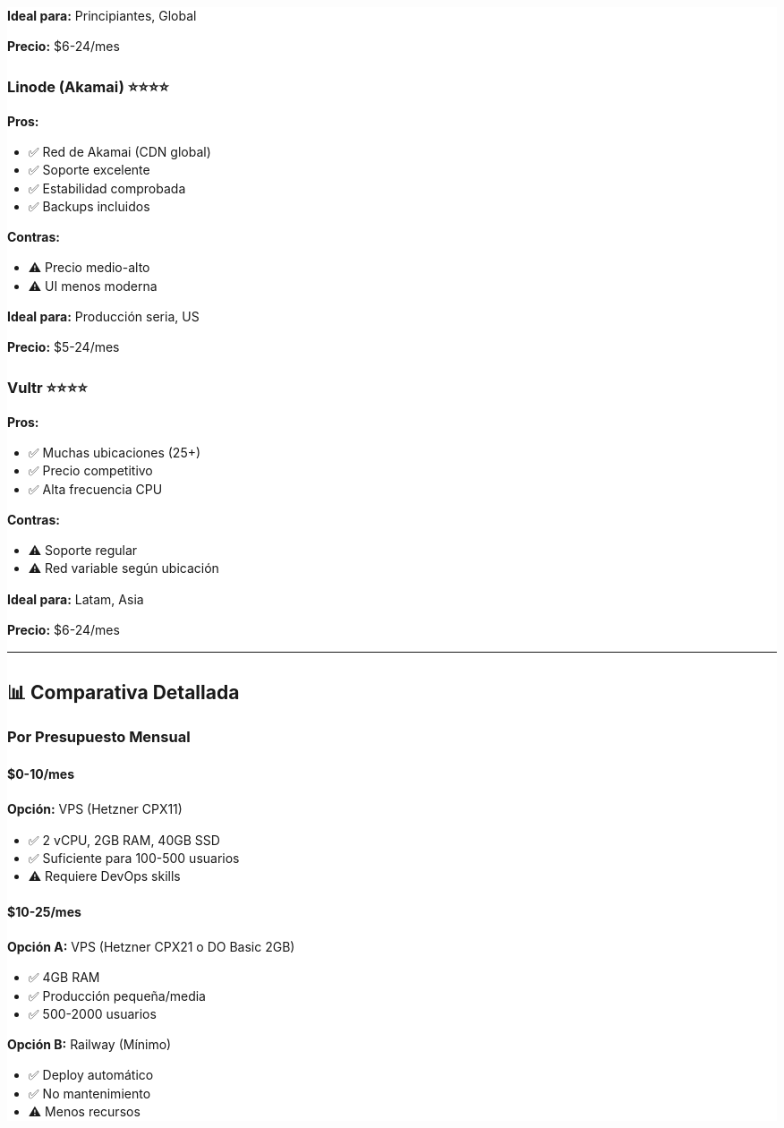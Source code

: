 **Ideal para:** Principiantes, Global

**Precio:** $6-24/mes

### Linode (Akamai) ⭐⭐⭐⭐

**Pros:**
- ✅ Red de Akamai (CDN global)
- ✅ Soporte excelente
- ✅ Estabilidad comprobada
- ✅ Backups incluidos

**Contras:**
- ⚠️ Precio medio-alto
- ⚠️ UI menos moderna

**Ideal para:** Producción seria, US

**Precio:** $5-24/mes

### Vultr ⭐⭐⭐⭐

**Pros:**
- ✅ Muchas ubicaciones (25+)
- ✅ Precio competitivo
- ✅ Alta frecuencia CPU

**Contras:**
- ⚠️ Soporte regular
- ⚠️ Red variable según ubicación

**Ideal para:** Latam, Asia

**Precio:** $6-24/mes

---

## 📊 Comparativa Detallada

### Por Presupuesto Mensual

#### $0-10/mes
**Opción:** VPS (Hetzner CPX11)
- ✅ 2 vCPU, 2GB RAM, 40GB SSD
- ✅ Suficiente para 100-500 usuarios
- ⚠️ Requiere DevOps skills

#### $10-25/mes
**Opción A:** VPS (Hetzner CPX21 o DO Basic 2GB)
- ✅ 4GB RAM
- ✅ Producción pequeña/media
- ✅ 500-2000 usuarios

**Opción B:** Railway (Mínimo)
- ✅ Deploy automático
- ✅ No mantenimiento
- ⚠️ Menos recursos
